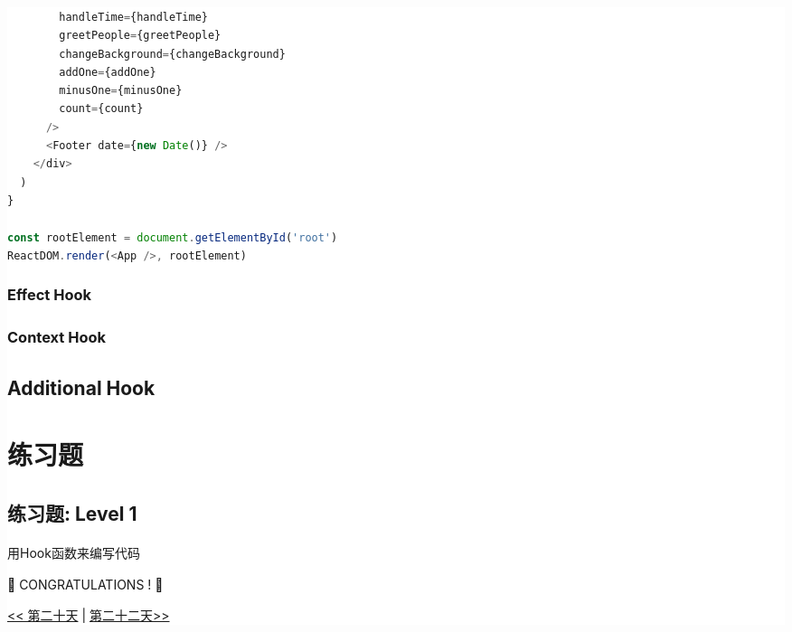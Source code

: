 ```js
        handleTime={handleTime}
        greetPeople={greetPeople}
        changeBackground={changeBackground}
        addOne={addOne}
        minusOne={minusOne}
        count={count}
      />
      <Footer date={new Date()} />
    </div>
  )
}

const rootElement = document.getElementById('root')
ReactDOM.render(<App />, rootElement)
```

### Effect Hook

### Context Hook

## Additional Hook

# 练习题

## 练习题: Level 1

用Hook函数来编写代码

🎉 CONGRATULATIONS ! 🎉

[<< 第二十天](../20_projects/20_projects-CN.md) | [第二十二天>>](../22_Form_Using_Hooks/22_form_using_hooks-CN.md)
